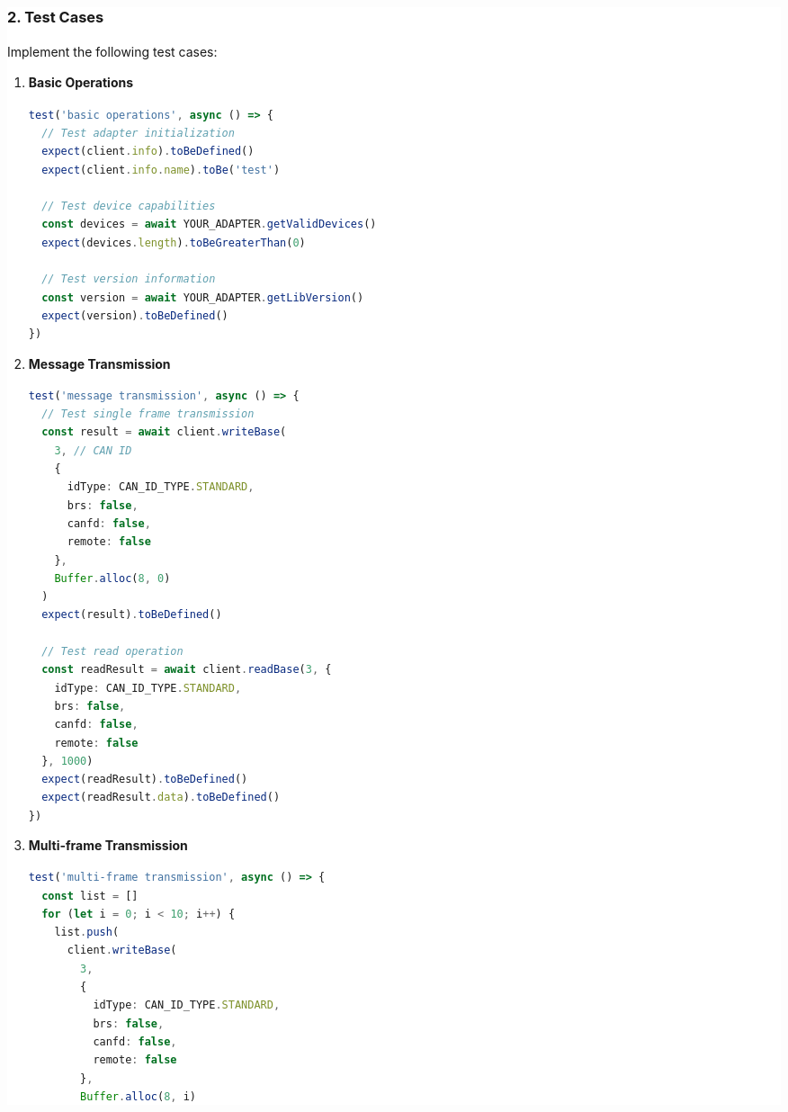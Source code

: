 ### 2. Test Cases

Implement the following test cases:

1. **Basic Operations**

   ```typescript
   test('basic operations', async () => {
     // Test adapter initialization
     expect(client.info).toBeDefined()
     expect(client.info.name).toBe('test')
     
     // Test device capabilities
     const devices = await YOUR_ADAPTER.getValidDevices()
     expect(devices.length).toBeGreaterThan(0)
     
     // Test version information
     const version = await YOUR_ADAPTER.getLibVersion()
     expect(version).toBeDefined()
   })
   ```

2. **Message Transmission**

   ```typescript
   test('message transmission', async () => {
     // Test single frame transmission
     const result = await client.writeBase(
       3, // CAN ID
       {
         idType: CAN_ID_TYPE.STANDARD,
         brs: false,
         canfd: false,
         remote: false
       },
       Buffer.alloc(8, 0)
     )
     expect(result).toBeDefined()
     
     // Test read operation
     const readResult = await client.readBase(3, {
       idType: CAN_ID_TYPE.STANDARD,
       brs: false,
       canfd: false,
       remote: false
     }, 1000)
     expect(readResult).toBeDefined()
     expect(readResult.data).toBeDefined()
   })
   ```

3. **Multi-frame Transmission**

   ```typescript
   test('multi-frame transmission', async () => {
     const list = []
     for (let i = 0; i < 10; i++) {
       list.push(
         client.writeBase(
           3,
           {
             idType: CAN_ID_TYPE.STANDARD,
             brs: false,
             canfd: false,
             remote: false
           },
           Buffer.alloc(8, i)
   ```